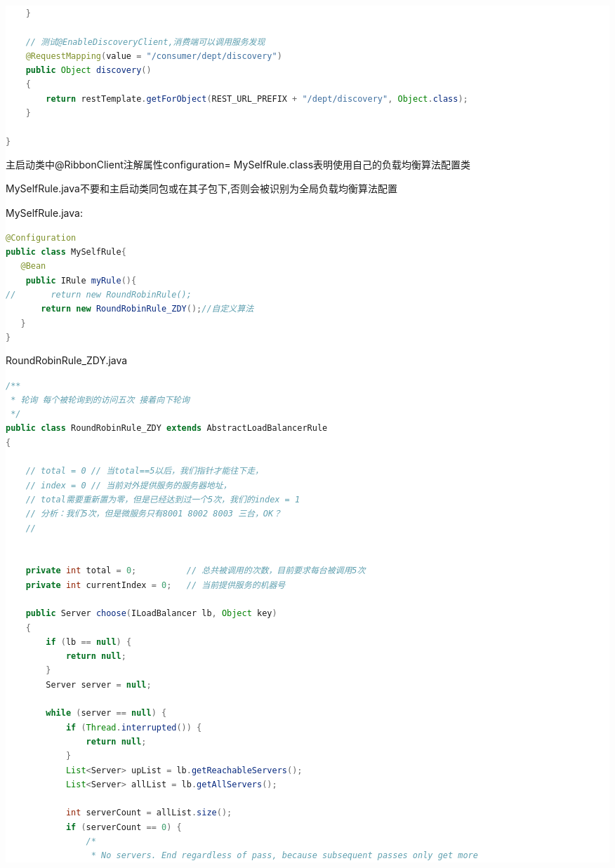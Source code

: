 ```java
	}

	// 测试@EnableDiscoveryClient,消费端可以调用服务发现
	@RequestMapping(value = "/consumer/dept/discovery")
	public Object discovery()
	{
		return restTemplate.getForObject(REST_URL_PREFIX + "/dept/discovery", Object.class);
	}

}
```

主启动类中@RibbonClient注解属性configuration= MySelfRule.class表明使用自己的负载均衡算法配置类

MySelfRule.java不要和主启动类同包或在其子包下,否则会被识别为全局负载均衡算法配置

MySelfRule.java:

```java
@Configuration
public class MySelfRule{
   @Bean
    public IRule myRule(){
//       return new RoundRobinRule();
       return new RoundRobinRule_ZDY();//自定义算法
   }
}
```

RoundRobinRule_ZDY.java

```java
/**
 * 轮询 每个被轮询到的访问五次 接着向下轮询
 */
public class RoundRobinRule_ZDY extends AbstractLoadBalancerRule
{

	// total = 0 // 当total==5以后，我们指针才能往下走，
	// index = 0 // 当前对外提供服务的服务器地址，
	// total需要重新置为零，但是已经达到过一个5次，我们的index = 1
	// 分析：我们5次，但是微服务只有8001 8002 8003 三台，OK？
	// 
	
	
	private int total = 0; 			// 总共被调用的次数，目前要求每台被调用5次
	private int currentIndex = 0;	// 当前提供服务的机器号

	public Server choose(ILoadBalancer lb, Object key)
	{
		if (lb == null) {
			return null;
		}
		Server server = null;

		while (server == null) {
			if (Thread.interrupted()) {
				return null;
			}
			List<Server> upList = lb.getReachableServers();
			List<Server> allList = lb.getAllServers();

			int serverCount = allList.size();
			if (serverCount == 0) {
				/*
				 * No servers. End regardless of pass, because subsequent passes only get more
```